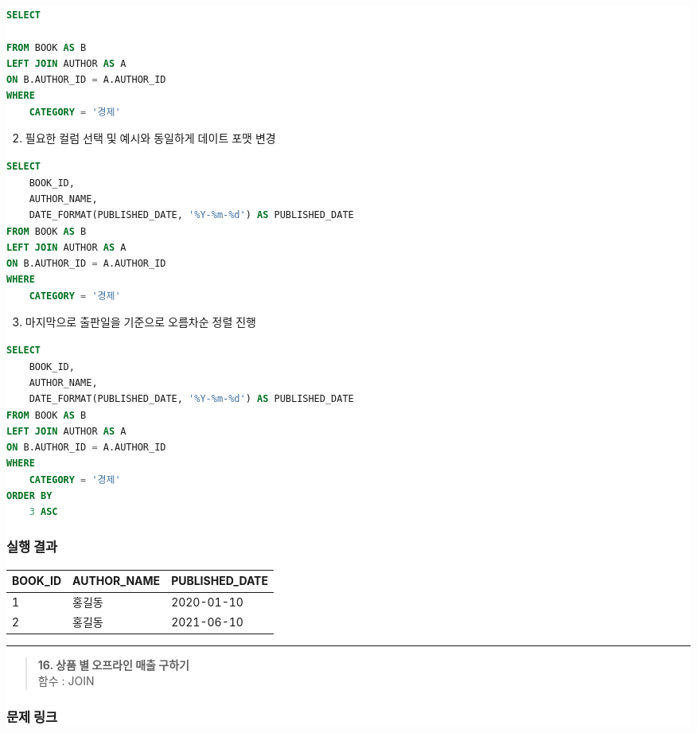 ```SQL
SELECT

FROM BOOK AS B
LEFT JOIN AUTHOR AS A
ON B.AUTHOR_ID = A.AUTHOR_ID
WHERE 
    CATEGORY = '경제'
```

2. 필요한 컬럼 선택 및 예시와 동일하게 데이트 포맷 변경

```SQL
SELECT
    BOOK_ID,
    AUTHOR_NAME,
    DATE_FORMAT(PUBLISHED_DATE, '%Y-%m-%d') AS PUBLISHED_DATE
FROM BOOK AS B
LEFT JOIN AUTHOR AS A
ON B.AUTHOR_ID = A.AUTHOR_ID
WHERE 
    CATEGORY = '경제'
```

3. 마지막으로 출판일을 기준으로 오름차순 정렬 진행

```SQL
SELECT
    BOOK_ID,
    AUTHOR_NAME,
    DATE_FORMAT(PUBLISHED_DATE, '%Y-%m-%d') AS PUBLISHED_DATE
FROM BOOK AS B
LEFT JOIN AUTHOR AS A
ON B.AUTHOR_ID = A.AUTHOR_ID
WHERE 
    CATEGORY = '경제'
ORDER BY
    3 ASC
```

### 실행 결과

|BOOK_ID|AUTHOR_NAME|PUBLISHED_DATE|
|-|-|-|
|1|홍길동|2020-01-10|
|2|홍길동|2021-06-10|

---

> **16. 상품 별 오프라인 매출 구하기**  
함수 : JOIN

### 문제 링크
